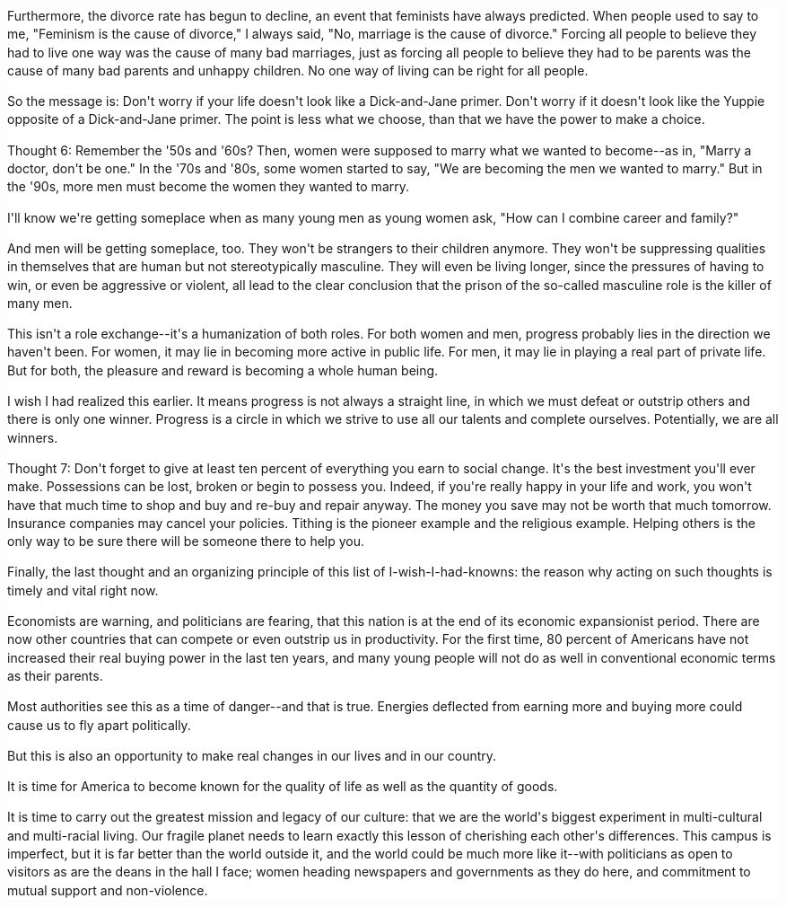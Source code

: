 Furthermore, the divorce rate has begun to decline, an event that feminists have always predicted. When people used to say to me, "Feminism is the cause of divorce," I always said, "No, marriage is the cause of divorce." Forcing all people to believe they had to live one way was the cause of many bad marriages, just as forcing all people to believe they had to be parents was the cause of many bad parents and unhappy children. No one way of living can be right for all people.

So the message is: Don't worry if your life doesn't look like a Dick-and-Jane primer. Don't worry if it doesn't look like the Yuppie opposite of a Dick-and-Jane primer. The point is less what we choose, than that we have the power to make a choice.

Thought 6: Remember the '50s and '60s? Then, women were supposed to marry what we wanted to become--as in, "Marry a doctor, don't be one." In the '70s and '80s, some women started to say, "We are becoming the men we wanted to marry." But in the '90s, more men must become the women they wanted to marry.

I'll know we're getting someplace when as many young men as young women ask, "How can I combine career and family?"

And men will be getting someplace, too. They won't be strangers to their children anymore. They won't be suppressing qualities in themselves that are human but not stereotypically masculine. They will even be living longer, since the pressures of having to win, or even be aggressive or violent, all lead to the clear conclusion that the prison of the so-called masculine role is the killer of many men.

This isn't a role exchange--it's a humanization of both roles. For both women and men, progress probably lies in the direction we haven't been. For women, it may lie in becoming more active in public life. For men, it may lie in playing a real part of private life. But for both, the pleasure and reward is becoming a whole human being.

I wish I had realized this earlier. It means progress is not always a straight line, in which we must defeat or outstrip others and there is only one winner. Progress is a circle in which we strive to use all our talents and complete ourselves. Potentially, we are all winners.

Thought 7: Don't forget to give at least ten percent of everything you earn to social change. It's the best investment you'll ever make. Possessions can be lost, broken or begin to possess you. Indeed, if you're really happy in your life and work, you won't have that much time to shop and buy and re-buy and repair anyway. The money you save may not be worth that much tomorrow. Insurance companies may cancel your policies. Tithing is the pioneer example and the religious example. Helping others is the only way to be sure there will be someone there to help you.

Finally, the last thought and an organizing principle of this list of I-wish-I-had-knowns: the reason why acting on such thoughts is timely and vital right now.

Economists are warning, and politicians are fearing, that this nation is at the end of its economic expansionist period. There are now other countries that can compete or even outstrip us in productivity. For the first time, 80 percent of Americans have not increased their real buying power in the last ten years, and many young people will not do as well in conventional economic terms as their parents.

Most authorities see this as a time of danger--and that is true. Energies deflected from earning more and buying more could cause us to fly apart politically.

But this is also an opportunity to make real changes in our lives and in our country.

It is time for America to become known for the quality of life as well as the quantity of goods.

It is time to carry out the greatest mission and legacy of our culture: that we are the world's biggest experiment in multi-cultural and multi-racial living. Our fragile planet needs to learn exactly this lesson of cherishing each other's differences. This campus is imperfect, but it is far better than the world outside it, and the world could be much more like it--with politicians as open to visitors as are the deans in the hall I face; women heading newspapers and governments as they do here, and commitment to mutual support and non-violence.
